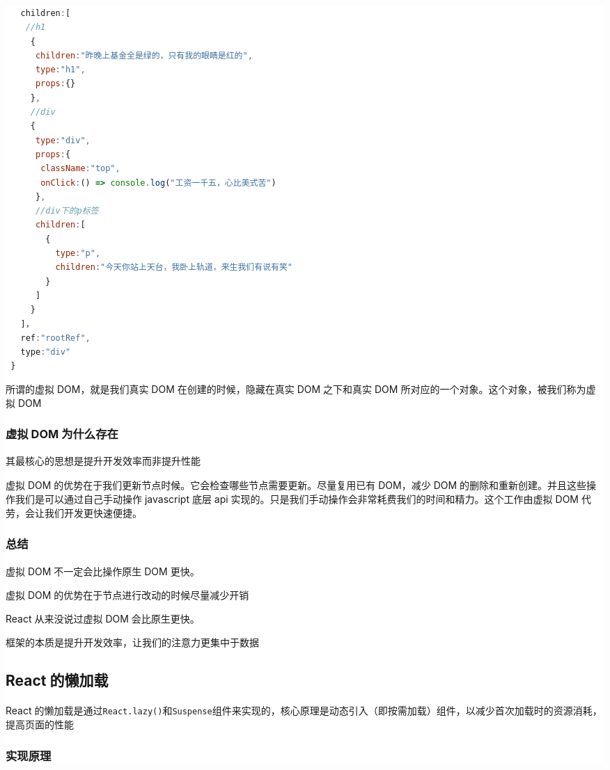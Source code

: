 ```js
   children:[
    //h1
     {
      children:"昨晚上基金全是绿的，只有我的眼睛是红的",
      type:"h1",
      props:{}
     },
     //div
     {
      type:"div",
      props:{
       className:"top",
       onClick:() => console.log("工资一千五，心比美式苦")
      },
      //div下的p标签
      children:[
        {
          type:"p",
          children:"今天你站上天台，我卧上轨道，来生我们有说有笑"
        }
      ]
     }
   ]，
   ref:"rootRef",
   type:"div"
 }

```

所谓的虚拟 DOM，就是我们真实 DOM 在创建的时候，隐藏在真实 DOM 之下和真实 DOM 所对应的一个对象。这个对象，被我们称为虚拟 DOM

### 虚拟 DOM 为什么存在

其最核心的思想是提升开发效率而非提升性能

虚拟 DOM 的优势在于我们更新节点时候。它会检查哪些节点需要更新。尽量复用已有 DOM，减少 DOM 的删除和重新创建。并且这些操作我们是可以通过自己手动操作 javascript 底层 api 实现的。只是我们手动操作会非常耗费我们的时间和精力。这个工作由虚拟 DOM 代劳，会让我们开发更快速便捷。

### 总结

虚拟 DOM 不一定会比操作原生 DOM 更快。

虚拟 DOM 的优势在于节点进行改动的时候尽量减少开销

React 从来没说过虚拟 DOM 会比原生更快。

框架的本质是提升开发效率，让我们的注意力更集中于数据

## React 的懒加载

React 的懒加载是通过`React.lazy()`和`Suspense`组件来实现的，核心原理是动态引入（即按需加载）组件，以减少首次加载时的资源消耗，提高页面的性能

### 实现原理

